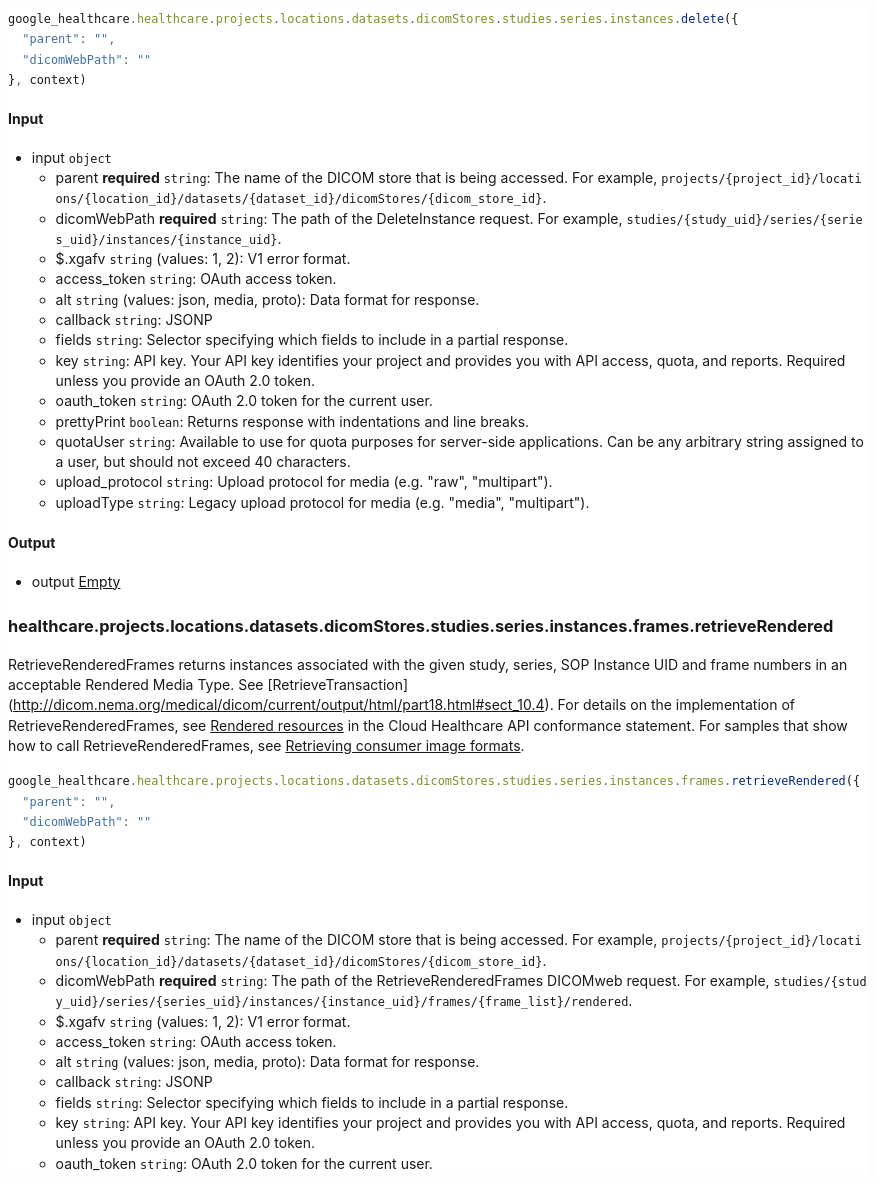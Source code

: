 
```js
google_healthcare.healthcare.projects.locations.datasets.dicomStores.studies.series.instances.delete({
  "parent": "",
  "dicomWebPath": ""
}, context)
```

#### Input
* input `object`
  * parent **required** `string`: The name of the DICOM store that is being accessed. For example, `projects/{project_id}/locations/{location_id}/datasets/{dataset_id}/dicomStores/{dicom_store_id}`.
  * dicomWebPath **required** `string`: The path of the DeleteInstance request. For example, `studies/{study_uid}/series/{series_uid}/instances/{instance_uid}`.
  * $.xgafv `string` (values: 1, 2): V1 error format.
  * access_token `string`: OAuth access token.
  * alt `string` (values: json, media, proto): Data format for response.
  * callback `string`: JSONP
  * fields `string`: Selector specifying which fields to include in a partial response.
  * key `string`: API key. Your API key identifies your project and provides you with API access, quota, and reports. Required unless you provide an OAuth 2.0 token.
  * oauth_token `string`: OAuth 2.0 token for the current user.
  * prettyPrint `boolean`: Returns response with indentations and line breaks.
  * quotaUser `string`: Available to use for quota purposes for server-side applications. Can be any arbitrary string assigned to a user, but should not exceed 40 characters.
  * upload_protocol `string`: Upload protocol for media (e.g. "raw", "multipart").
  * uploadType `string`: Legacy upload protocol for media (e.g. "media", "multipart").

#### Output
* output [Empty](#empty)

### healthcare.projects.locations.datasets.dicomStores.studies.series.instances.frames.retrieveRendered
RetrieveRenderedFrames returns instances associated with the given study, series, SOP Instance UID and frame numbers in an acceptable Rendered Media Type. See [RetrieveTransaction] (http://dicom.nema.org/medical/dicom/current/output/html/part18.html#sect_10.4). For details on the implementation of RetrieveRenderedFrames, see [Rendered resources](https://cloud.google.com/healthcare/docs/dicom#rendered_resources) in the Cloud Healthcare API conformance statement. For samples that show how to call RetrieveRenderedFrames, see [Retrieving consumer image formats](https://cloud.google.com/healthcare/docs/how-tos/dicomweb#retrieving_consumer_image_formats).


```js
google_healthcare.healthcare.projects.locations.datasets.dicomStores.studies.series.instances.frames.retrieveRendered({
  "parent": "",
  "dicomWebPath": ""
}, context)
```

#### Input
* input `object`
  * parent **required** `string`: The name of the DICOM store that is being accessed. For example, `projects/{project_id}/locations/{location_id}/datasets/{dataset_id}/dicomStores/{dicom_store_id}`.
  * dicomWebPath **required** `string`: The path of the RetrieveRenderedFrames DICOMweb request. For example, `studies/{study_uid}/series/{series_uid}/instances/{instance_uid}/frames/{frame_list}/rendered`.
  * $.xgafv `string` (values: 1, 2): V1 error format.
  * access_token `string`: OAuth access token.
  * alt `string` (values: json, media, proto): Data format for response.
  * callback `string`: JSONP
  * fields `string`: Selector specifying which fields to include in a partial response.
  * key `string`: API key. Your API key identifies your project and provides you with API access, quota, and reports. Required unless you provide an OAuth 2.0 token.
  * oauth_token `string`: OAuth 2.0 token for the current user.